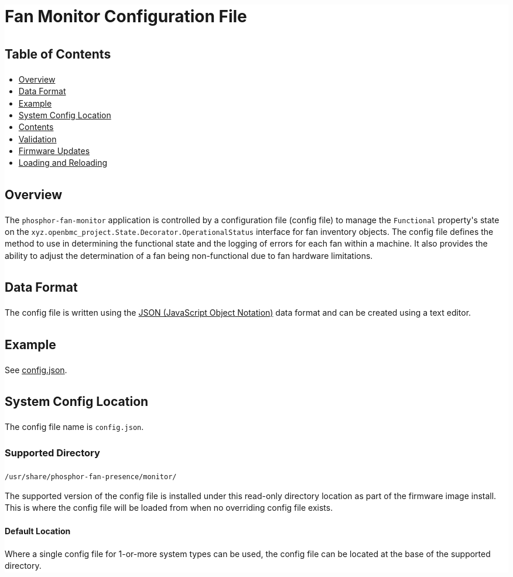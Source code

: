 # Fan Monitor Configuration File

## Table of Contents

- [Overview](#overview)
- [Data Format](#data-format)
- [Example](#example)
- [System Config Location](#system-config-location)
- [Contents](#contents)
- [Validation](#validation)
- [Firmware Updates](#firmware-updates)
- [Loading and Reloading](#loading-and-reloading)

## Overview

The `phosphor-fan-monitor` application is controlled by a configuration file
(config file) to manage the `Functional` property's state on the
`xyz.openbmc_project.State.Decorator.OperationalStatus` interface for fan
inventory objects. The config file defines the method to use in determining the
functional state and the logging of errors for each fan within a machine. It
also provides the ability to adjust the determination of a fan being
non-functional due to fan hardware limitations.

## Data Format

The config file is written using the
[JSON (JavaScript Object Notation)](https://www.json.org/) data format and can
be created using a text editor.

## Example

See [config.json](../../monitor/example/config.json).

## System Config Location

The config file name is `config.json`.

### Supported Directory

`/usr/share/phosphor-fan-presence/monitor/`

The supported version of the config file is installed under this read-only
directory location as part of the firmware image install. This is where the
config file will be loaded from when no overriding config file exists.

#### Default Location

Where a single config file for 1-or-more system types can be used, the config
file can be located at the base of the supported directory.
